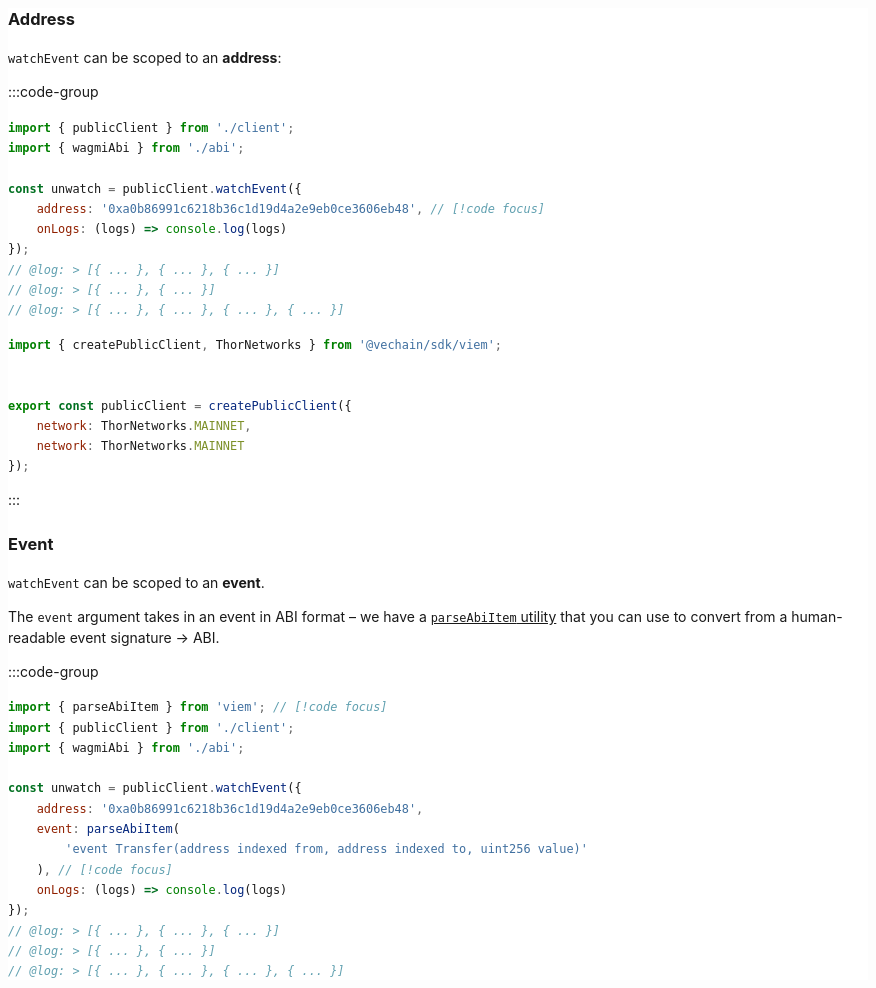 ### Address

`watchEvent` can be scoped to an **address**:

:::code-group

```js twoslash [example.ts]
import { publicClient } from './client';
import { wagmiAbi } from './abi';

const unwatch = publicClient.watchEvent({
    address: '0xa0b86991c6218b36c1d19d4a2e9eb0ce3606eb48', // [!code focus]
    onLogs: (logs) => console.log(logs)
});
// @log: > [{ ... }, { ... }, { ... }]
// @log: > [{ ... }, { ... }]
// @log: > [{ ... }, { ... }, { ... }, { ... }]
```

```js twoslash [client.ts] filename="client.ts"
import { createPublicClient, ThorNetworks } from '@vechain/sdk/viem';


export const publicClient = createPublicClient({
    network: ThorNetworks.MAINNET,
    network: ThorNetworks.MAINNET
});
```

:::

### Event

`watchEvent` can be scoped to an **event**.

The `event` argument takes in an event in ABI format – we have a [`parseAbiItem` utility](/docs/abi/parseAbiItem) that you can use to convert from a human-readable event signature → ABI.

:::code-group

```js twoslash [example.ts]
import { parseAbiItem } from 'viem'; // [!code focus]
import { publicClient } from './client';
import { wagmiAbi } from './abi';

const unwatch = publicClient.watchEvent({
    address: '0xa0b86991c6218b36c1d19d4a2e9eb0ce3606eb48',
    event: parseAbiItem(
        'event Transfer(address indexed from, address indexed to, uint256 value)'
    ), // [!code focus]
    onLogs: (logs) => console.log(logs)
});
// @log: > [{ ... }, { ... }, { ... }]
// @log: > [{ ... }, { ... }]
// @log: > [{ ... }, { ... }, { ... }, { ... }]
```
